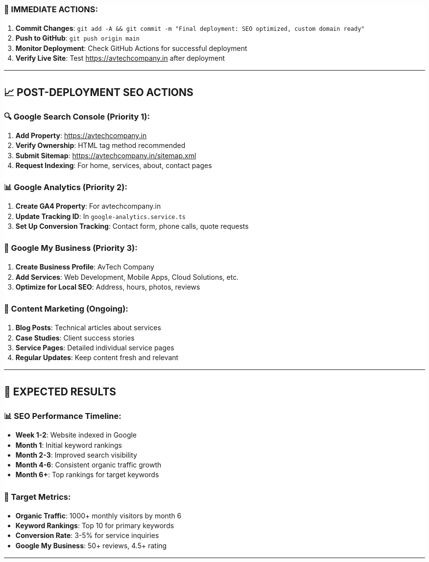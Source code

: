 ### 🎯 IMMEDIATE ACTIONS:
1. **Commit Changes**: `git add -A && git commit -m "Final deployment: SEO optimized, custom domain ready"`
2. **Push to GitHub**: `git push origin main`
3. **Monitor Deployment**: Check GitHub Actions for successful deployment
4. **Verify Live Site**: Test https://avtechcompany.in after deployment

---

## 📈 POST-DEPLOYMENT SEO ACTIONS

### 🔍 Google Search Console (Priority 1):
1. **Add Property**: https://avtechcompany.in
2. **Verify Ownership**: HTML tag method recommended
3. **Submit Sitemap**: https://avtechcompany.in/sitemap.xml
4. **Request Indexing**: For home, services, about, contact pages

### 📊 Google Analytics (Priority 2):
1. **Create GA4 Property**: For avtechcompany.in
2. **Update Tracking ID**: In `google-analytics.service.ts`
3. **Set Up Conversion Tracking**: Contact form, phone calls, quote requests

### 🏢 Google My Business (Priority 3):
1. **Create Business Profile**: AvTech Company
2. **Add Services**: Web Development, Mobile Apps, Cloud Solutions, etc.
3. **Optimize for Local SEO**: Address, hours, photos, reviews

### 📝 Content Marketing (Ongoing):
1. **Blog Posts**: Technical articles about services
2. **Case Studies**: Client success stories
3. **Service Pages**: Detailed individual service pages
4. **Regular Updates**: Keep content fresh and relevant

---

## 🎉 EXPECTED RESULTS

### 📊 SEO Performance Timeline:
- **Week 1-2**: Website indexed in Google
- **Month 1**: Initial keyword rankings
- **Month 2-3**: Improved search visibility
- **Month 4-6**: Consistent organic traffic growth
- **Month 6+**: Top rankings for target keywords

### 🎯 Target Metrics:
- **Organic Traffic**: 1000+ monthly visitors by month 6
- **Keyword Rankings**: Top 10 for primary keywords
- **Conversion Rate**: 3-5% for service inquiries
- **Google My Business**: 50+ reviews, 4.5+ rating

---
